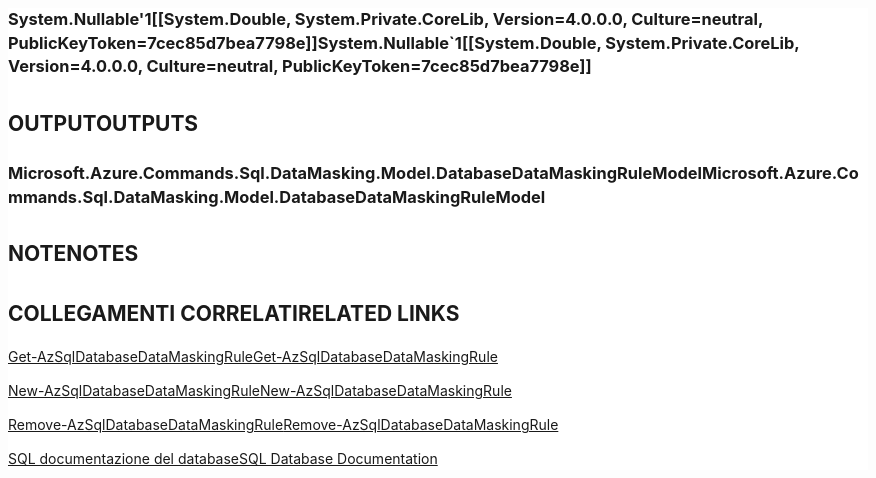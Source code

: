 ### <span data-ttu-id="15eb7-182">System.Nullable'1[[System.Double, System.Private.CoreLib, Version=4.0.0.0, Culture=neutral, PublicKeyToken=7cec85d7bea7798e]]</span><span class="sxs-lookup"><span data-stu-id="15eb7-182">System.Nullable\`1[[System.Double, System.Private.CoreLib, Version=4.0.0.0, Culture=neutral, PublicKeyToken=7cec85d7bea7798e]]</span></span>

## <span data-ttu-id="15eb7-183">OUTPUT</span><span class="sxs-lookup"><span data-stu-id="15eb7-183">OUTPUTS</span></span>

### <span data-ttu-id="15eb7-184">Microsoft.Azure.Commands.Sql.DataMasking.Model.DatabaseDataMaskingRuleModel</span><span class="sxs-lookup"><span data-stu-id="15eb7-184">Microsoft.Azure.Commands.Sql.DataMasking.Model.DatabaseDataMaskingRuleModel</span></span>

## <span data-ttu-id="15eb7-185">NOTE</span><span class="sxs-lookup"><span data-stu-id="15eb7-185">NOTES</span></span>

## <span data-ttu-id="15eb7-186">COLLEGAMENTI CORRELATI</span><span class="sxs-lookup"><span data-stu-id="15eb7-186">RELATED LINKS</span></span>

[<span data-ttu-id="15eb7-187">Get-AzSqlDatabaseDataMaskingRule</span><span class="sxs-lookup"><span data-stu-id="15eb7-187">Get-AzSqlDatabaseDataMaskingRule</span></span>](./Get-AzSqlDatabaseDataMaskingRule.md)

[<span data-ttu-id="15eb7-188">New-AzSqlDatabaseDataMaskingRule</span><span class="sxs-lookup"><span data-stu-id="15eb7-188">New-AzSqlDatabaseDataMaskingRule</span></span>](./New-AzSqlDatabaseDataMaskingRule.md)

[<span data-ttu-id="15eb7-189">Remove-AzSqlDatabaseDataMaskingRule</span><span class="sxs-lookup"><span data-stu-id="15eb7-189">Remove-AzSqlDatabaseDataMaskingRule</span></span>](./Remove-AzSqlDatabaseDataMaskingRule.md)

[<span data-ttu-id="15eb7-190">SQL documentazione del database</span><span class="sxs-lookup"><span data-stu-id="15eb7-190">SQL Database Documentation</span></span>](https://docs.microsoft.com/azure/sql-database/)


